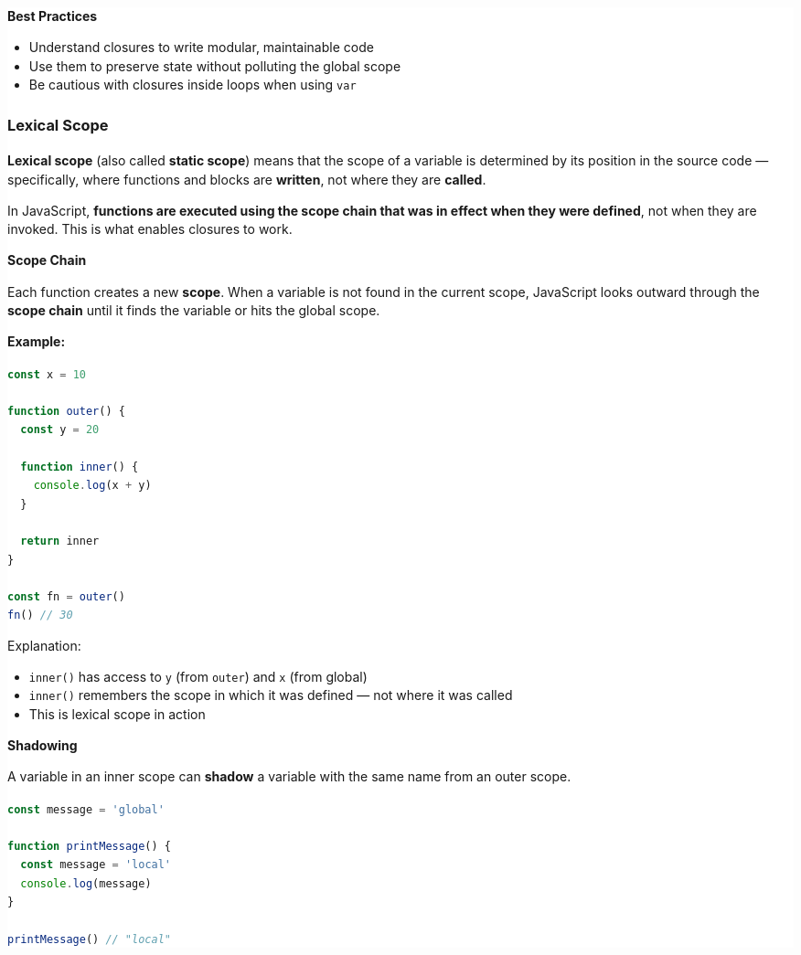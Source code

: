 **Best Practices**

- Understand closures to write modular, maintainable code
- Use them to preserve state without polluting the global scope
- Be cautious with closures inside loops when using `var`

### Lexical Scope

**Lexical scope** (also called **static scope**) means that the scope of a variable is determined by its position in the source code — specifically, where functions and blocks are **written**, not where they are **called**.

In JavaScript, **functions are executed using the scope chain that was in effect when they were defined**, not when they are invoked. This is what enables closures to work.

**Scope Chain**

Each function creates a new **scope**. When a variable is not found in the current scope, JavaScript looks outward through the **scope chain** until it finds the variable or hits the global scope.

**Example:**

```js
const x = 10

function outer() {
  const y = 20

  function inner() {
    console.log(x + y)
  }

  return inner
}

const fn = outer()
fn() // 30
```

Explanation:

- `inner()` has access to `y` (from `outer`) and `x` (from global)
- `inner()` remembers the scope in which it was defined — not where it was called
- This is lexical scope in action

**Shadowing**

A variable in an inner scope can **shadow** a variable with the same name from an outer scope.

```js
const message = 'global'

function printMessage() {
  const message = 'local'
  console.log(message)
}

printMessage() // "local"
```
